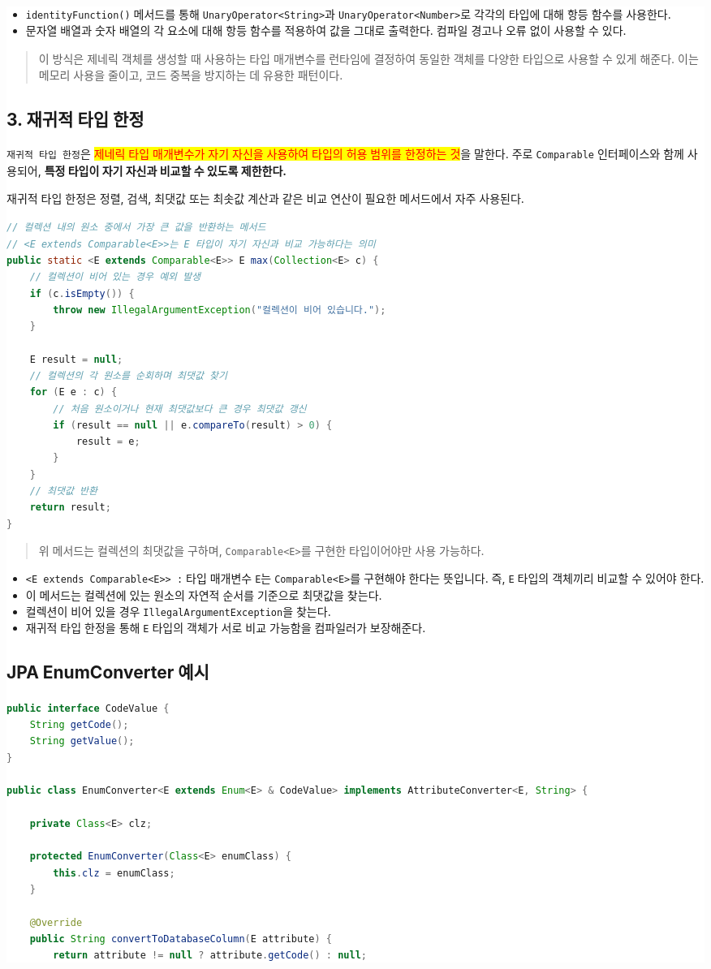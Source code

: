 * `identityFunction()` 메서드를 통해 `UnaryOperator<String>`과 `UnaryOperator<Number>`로 각각의 타입에 대해 항등 함수를 사용한다.
* 문자열 배열과 숫자 배열의 각 요소에 대해 항등 함수를 적용하여 값을 그대로 출력한다. 컴파일 경고나 오류 없이 사용할 수 있다.

> 이 방식은 제네릭 객체를 생성할 때 사용하는 타입 매개변수를 런타임에 결정하여 동일한 객체를 다양한 타입으로 사용할 수 있게 해준다. 이는 메모리 사용을 줄이고, 코드 중복을 방지하는 데 유용한 패턴이다.

## 3.  재귀적 타입 한정

`재귀적 타입 한정`은 <mark style="color:red;">제네릭 타입 매개변수가 자기 자신을 사용하여 타입의 허용 범위를 한정하는 것</mark>을 말한다. 주로 `Comparable` 인터페이스와 함께 사용되어, **특정 타입이 자기 자신과 비교할 수 있도록 제한한다.**



재귀적 타입 한정은 정렬, 검색, 최댓값 또는 최솟값 계산과 같은 비교 연산이 필요한 메서드에서 자주 사용된다.

```java
// 컬렉션 내의 원소 중에서 가장 큰 값을 반환하는 메서드
// <E extends Comparable<E>>는 E 타입이 자기 자신과 비교 가능하다는 의미
public static <E extends Comparable<E>> E max(Collection<E> c) {
    // 컬렉션이 비어 있는 경우 예외 발생
    if (c.isEmpty()) {
        throw new IllegalArgumentException("컬렉션이 비어 있습니다.");
    }

    E result = null;
    // 컬렉션의 각 원소를 순회하며 최댓값 찾기
    for (E e : c) {
        // 처음 원소이거나 현재 최댓값보다 큰 경우 최댓값 갱신
        if (result == null || e.compareTo(result) > 0) {
            result = e;
        }
    }
    // 최댓값 반환
    return result;
}

```

> 위 메서드는 컬렉션의 최댓값을 구하며, `Comparable<E>`를 구현한 타입이어야만 사용 가능하다.

* `<E extends Comparable<E>> :` 타입 매개변수 `E`는 `Comparable<E>`를 구현해야 한다는 뜻입니다. 즉, `E` 타입의 객체끼리 비교할 수 있어야 한다.
* 이 메서드는 컬렉션에 있는 원소의 자연적 순서를 기준으로 최댓값을 찾는다.
* 컬렉션이 비어 있을 경우 `IllegalArgumentException`을 찾는다.
* 재귀적 타입 한정을 통해 `E` 타입의 객체가 서로 비교 가능함을 컴파일러가 보장해준다.

## JPA EnumConverter 예시

```java
public interface CodeValue {
	String getCode();
	String getValue();
}

public class EnumConverter<E extends Enum<E> & CodeValue> implements AttributeConverter<E, String> {

	private Class<E> clz;

	protected EnumConverter(Class<E> enumClass) {
		this.clz = enumClass;
	}

	@Override
	public String convertToDatabaseColumn(E attribute) {
		return attribute != null ? attribute.getCode() : null;
```